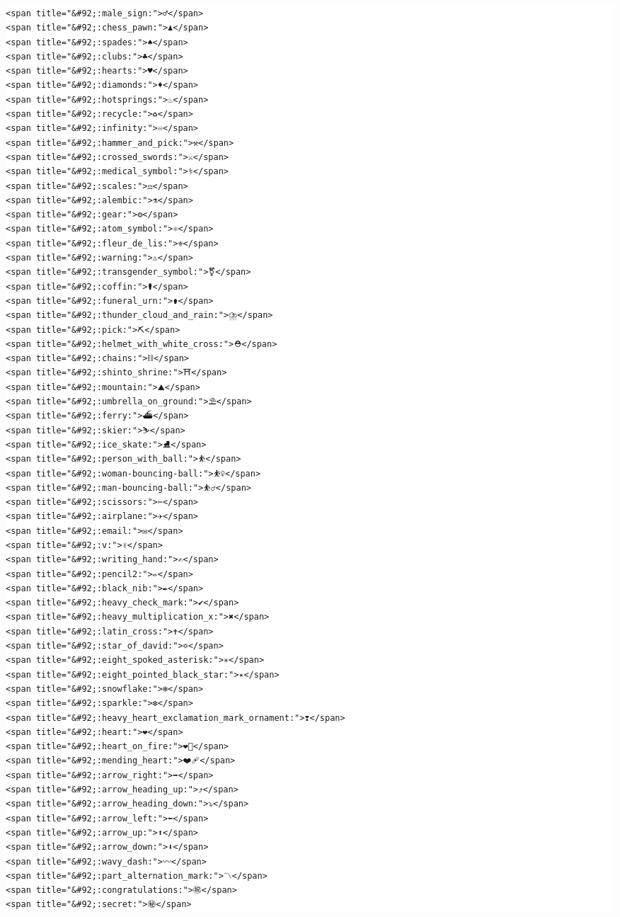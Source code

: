 ```@raw html
<span title="&#92;:male_sign:">♂️</span>
<span title="&#92;:chess_pawn:">♟️</span>
<span title="&#92;:spades:">♠️</span>
<span title="&#92;:clubs:">♣️</span>
<span title="&#92;:hearts:">♥️</span>
<span title="&#92;:diamonds:">♦️</span>
<span title="&#92;:hotsprings:">♨️</span>
<span title="&#92;:recycle:">♻️</span>
<span title="&#92;:infinity:">♾️</span>
<span title="&#92;:hammer_and_pick:">⚒️</span>
<span title="&#92;:crossed_swords:">⚔️</span>
<span title="&#92;:medical_symbol:">⚕️</span>
<span title="&#92;:scales:">⚖️</span>
<span title="&#92;:alembic:">⚗️</span>
<span title="&#92;:gear:">⚙️</span>
<span title="&#92;:atom_symbol:">⚛️</span>
<span title="&#92;:fleur_de_lis:">⚜️</span>
<span title="&#92;:warning:">⚠️</span>
<span title="&#92;:transgender_symbol:">⚧️</span>
<span title="&#92;:coffin:">⚰️</span>
<span title="&#92;:funeral_urn:">⚱️</span>
<span title="&#92;:thunder_cloud_and_rain:">⛈️</span>
<span title="&#92;:pick:">⛏️</span>
<span title="&#92;:helmet_with_white_cross:">⛑️</span>
<span title="&#92;:chains:">⛓️</span>
<span title="&#92;:shinto_shrine:">⛩️</span>
<span title="&#92;:mountain:">⛰️</span>
<span title="&#92;:umbrella_on_ground:">⛱️</span>
<span title="&#92;:ferry:">⛴️</span>
<span title="&#92;:skier:">⛷️</span>
<span title="&#92;:ice_skate:">⛸️</span>
<span title="&#92;:person_with_ball:">⛹️</span>
<span title="&#92;:woman-bouncing-ball:">⛹️‍♀️</span>
<span title="&#92;:man-bouncing-ball:">⛹️‍♂️</span>
<span title="&#92;:scissors:">✂️</span>
<span title="&#92;:airplane:">✈️</span>
<span title="&#92;:email:">✉️</span>
<span title="&#92;:v:">✌️</span>
<span title="&#92;:writing_hand:">✍️</span>
<span title="&#92;:pencil2:">✏️</span>
<span title="&#92;:black_nib:">✒️</span>
<span title="&#92;:heavy_check_mark:">✔️</span>
<span title="&#92;:heavy_multiplication_x:">✖️</span>
<span title="&#92;:latin_cross:">✝️</span>
<span title="&#92;:star_of_david:">✡️</span>
<span title="&#92;:eight_spoked_asterisk:">✳️</span>
<span title="&#92;:eight_pointed_black_star:">✴️</span>
<span title="&#92;:snowflake:">❄️</span>
<span title="&#92;:sparkle:">❇️</span>
<span title="&#92;:heavy_heart_exclamation_mark_ornament:">❣️</span>
<span title="&#92;:heart:">❤️</span>
<span title="&#92;:heart_on_fire:">❤️‍🔥</span>
<span title="&#92;:mending_heart:">❤️‍🩹</span>
<span title="&#92;:arrow_right:">➡️</span>
<span title="&#92;:arrow_heading_up:">⤴️</span>
<span title="&#92;:arrow_heading_down:">⤵️</span>
<span title="&#92;:arrow_left:">⬅️</span>
<span title="&#92;:arrow_up:">⬆️</span>
<span title="&#92;:arrow_down:">⬇️</span>
<span title="&#92;:wavy_dash:">〰️</span>
<span title="&#92;:part_alternation_mark:">〽️</span>
<span title="&#92;:congratulations:">㊗️</span>
<span title="&#92;:secret:">㊙️</span>
```